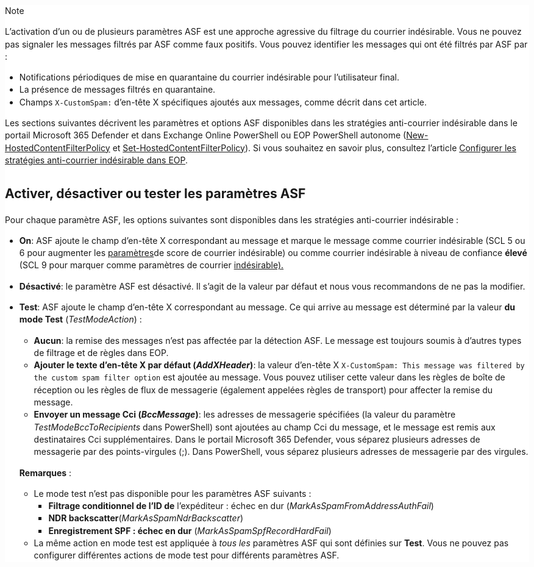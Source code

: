 > [!NOTE]
> L’activation d’un ou de plusieurs paramètres ASF est une approche agressive du filtrage du courrier indésirable. Vous ne pouvez pas signaler les messages filtrés par ASF comme faux positifs. Vous pouvez identifier les messages qui ont été filtrés par ASF par :
>
> - Notifications périodiques de mise en quarantaine du courrier indésirable pour l’utilisateur final.
> - La présence de messages filtrés en quarantaine.
> - Champs `X-CustomSpam:` d’en-tête X spécifiques ajoutés aux messages, comme décrit dans cet article.

Les sections suivantes décrivent les paramètres et options ASF disponibles dans les stratégies anti-courrier indésirable dans le portail Microsoft 365 Defender et dans Exchange Online PowerShell ou EOP PowerShell autonome ([New-HostedContentFilterPolicy](/powershell/module/exchange/new-hostedcontentfilterpolicy) et [Set-HostedContentFilterPolicy](/powershell/module/exchange/set-hostedcontentfilterpolicy)). Si vous souhaitez en savoir plus, consultez l’article [Configurer les stratégies anti-courrier indésirable dans EOP](configure-your-spam-filter-policies.md).

## <a name="enable-disable-or-test-asf-settings"></a>Activer, désactiver ou tester les paramètres ASF

Pour chaque paramètre ASF, les options suivantes sont disponibles dans les stratégies anti-courrier indésirable :

- **On**: ASF ajoute le champ d’en-tête X correspondant  au message et marque le message comme courrier indésirable (SCL 5 ou 6 pour augmenter les [paramètres](#increase-spam-score-settings)de score de courrier indésirable) ou comme courrier indésirable à niveau de confiance **élevé** (SCL 9 pour marquer comme paramètres de courrier [indésirable).](#mark-as-spam-settings)
- **Désactivé**: le paramètre ASF est désactivé. Il s’agit de la valeur par défaut et nous vous recommandons de ne pas la modifier.
- **Test**: ASF ajoute le champ d’en-tête X correspondant au message. Ce qui arrive au message est déterminé par la valeur **du mode Test** (*TestModeAction*) :
  - **Aucun**: la remise des messages n’est pas affectée par la détection ASF. Le message est toujours soumis à d’autres types de filtrage et de règles dans EOP.
  - **Ajouter le texte d’en-tête X par défaut (*AddXHeader*)**: la valeur d’en-tête X `X-CustomSpam: This message was filtered by the custom spam filter option` est ajoutée au message. Vous pouvez utiliser cette valeur dans les règles de boîte de réception ou les règles de flux de messagerie (également appelées règles de transport) pour affecter la remise du message.
  - **Envoyer un message Cci (*BccMessage*)**: les adresses de messagerie spécifiées (la valeur du paramètre *TestModeBccToRecipients* dans PowerShell) sont ajoutées au champ Cci du message, et le message est remis aux destinataires Cci supplémentaires. Dans le portail Microsoft 365 Defender, vous séparez plusieurs adresses de messagerie par des points-virgules (;). Dans PowerShell, vous séparez plusieurs adresses de messagerie par des virgules.

  **Remarques** :

  - Le mode test n’est pas disponible pour les paramètres ASF suivants :
    - **Filtrage conditionnel de l’ID de** l’expéditeur : échec en dur (*MarkAsSpamFromAddressAuthFail*)
    - **NDR backscatter**(*MarkAsSpamNdrBackscatter*)
    - **Enregistrement SPF : échec en dur** (*MarkAsSpamSpfRecordHardFail*)
  - La même action en mode test est appliquée à *tous les* paramètres ASF qui sont définies sur **Test**. Vous ne pouvez pas configurer différentes actions de mode test pour différents paramètres ASF.
